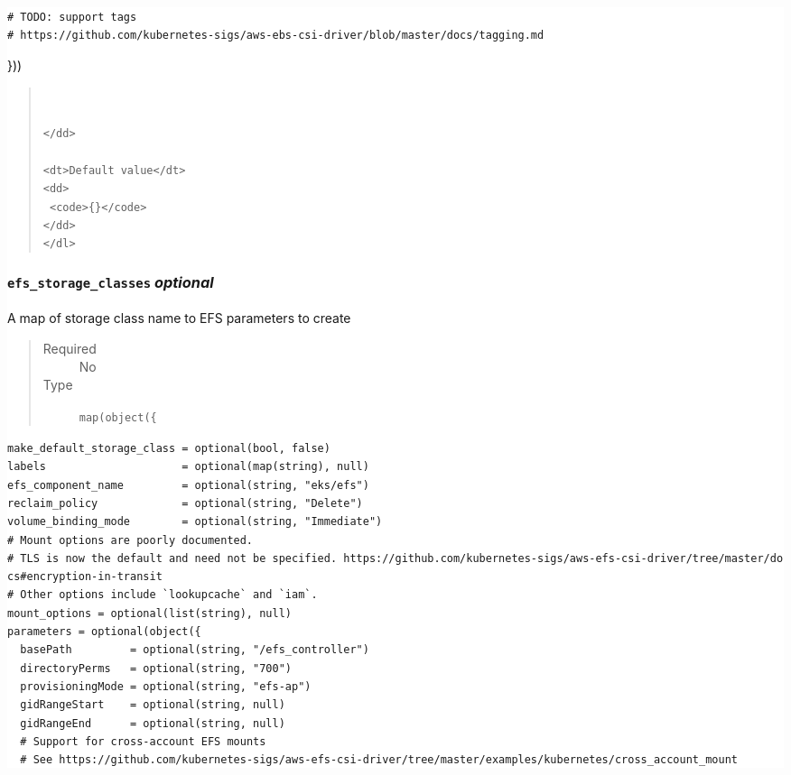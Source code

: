     # TODO: support tags
    # https://github.com/kubernetes-sigs/aws-ebs-csi-driver/blob/master/docs/tagging.md
  }))
>   ```
>
>   
>  </dd>
>
>  <dt>Default value</dt>
>  <dd>
>    <code>{}</code>
>   </dd>
> </dl>
>


### `efs_storage_classes` <i>optional</i>


A map of storage class name to EFS parameters to create<br/>

>
> <dl>
>   <dt>Required</dt>
>   <dd>No</dd>
>   <dt>Type</dt>
>   <dd>
>   
>
>   ```hcl
>   map(object({
    make_default_storage_class = optional(bool, false)
    labels                     = optional(map(string), null)
    efs_component_name         = optional(string, "eks/efs")
    reclaim_policy             = optional(string, "Delete")
    volume_binding_mode        = optional(string, "Immediate")
    # Mount options are poorly documented.
    # TLS is now the default and need not be specified. https://github.com/kubernetes-sigs/aws-efs-csi-driver/tree/master/docs#encryption-in-transit
    # Other options include `lookupcache` and `iam`.
    mount_options = optional(list(string), null)
    parameters = optional(object({
      basePath         = optional(string, "/efs_controller")
      directoryPerms   = optional(string, "700")
      provisioningMode = optional(string, "efs-ap")
      gidRangeStart    = optional(string, null)
      gidRangeEnd      = optional(string, null)
      # Support for cross-account EFS mounts
      # See https://github.com/kubernetes-sigs/aws-efs-csi-driver/tree/master/examples/kubernetes/cross_account_mount